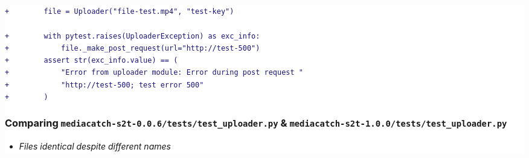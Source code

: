 ```diff
+        file = Uploader("file-test.mp4", "test-key")
 
+        with pytest.raises(UploaderException) as exc_info:
+            file._make_post_request(url="http://test-500")
+        assert str(exc_info.value) == (
+            "Error from uploader module: Error during post request "
+            "http://test-500; test error 500"
+        )
```

### Comparing `mediacatch-s2t-0.0.6/tests/test_uploader.py` & `mediacatch-s2t-1.0.0/tests/test_uploader.py`

 * *Files identical despite different names*

